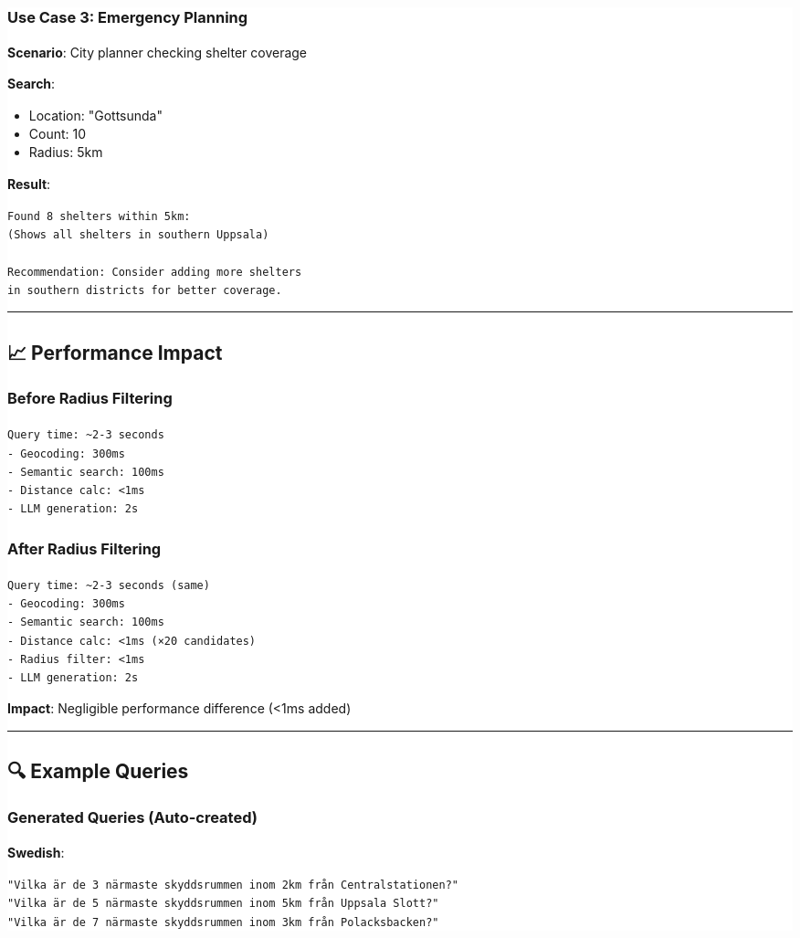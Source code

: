 ### Use Case 3: Emergency Planning
**Scenario**: City planner checking shelter coverage

**Search**:
- Location: "Gottsunda"
- Count: 10
- Radius: 5km

**Result**:
```
Found 8 shelters within 5km:
(Shows all shelters in southern Uppsala)

Recommendation: Consider adding more shelters
in southern districts for better coverage.
```

---

## 📈 Performance Impact

### Before Radius Filtering
```
Query time: ~2-3 seconds
- Geocoding: 300ms
- Semantic search: 100ms
- Distance calc: <1ms
- LLM generation: 2s
```

### After Radius Filtering
```
Query time: ~2-3 seconds (same)
- Geocoding: 300ms
- Semantic search: 100ms
- Distance calc: <1ms (×20 candidates)
- Radius filter: <1ms
- LLM generation: 2s
```

**Impact**: Negligible performance difference (<1ms added)

---

## 🔍 Example Queries

### Generated Queries (Auto-created)

**Swedish**:
```
"Vilka är de 3 närmaste skyddsrummen inom 2km från Centralstationen?"
"Vilka är de 5 närmaste skyddsrummen inom 5km från Uppsala Slott?"
"Vilka är de 7 närmaste skyddsrummen inom 3km från Polacksbacken?"
```
